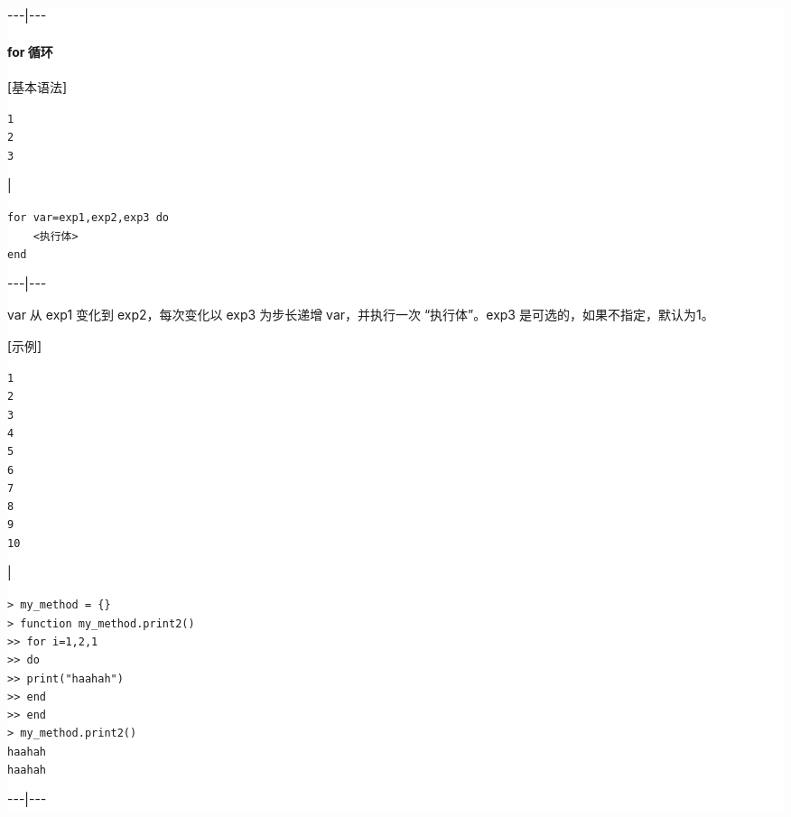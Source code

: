   
---|---  
  
#### for 循环

[基本语法]

    
    
    1  
    2  
    3  
    

|

    
    
    for var=exp1,exp2,exp3 do    
        <执行体>    
    end   
      
  
---|---  
  
var 从 exp1 变化到 exp2，每次变化以 exp3 为步长递增 var，并执行一次 “执行体”。exp3 是可选的，如果不指定，默认为1。  

[示例]

    
    
    1  
    2  
    3  
    4  
    5  
    6  
    7  
    8  
    9  
    10  
    

|

    
    
    > my_method = {}  
    > function my_method.print2()  
    >> for i=1,2,1  
    >> do  
    >> print("haahah")  
    >> end  
    >> end  
    > my_method.print2()  
    haahah  
    haahah  
      
  
---|---  
  